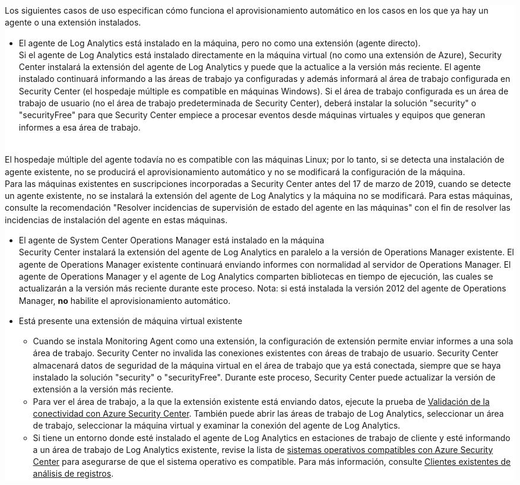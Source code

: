 Los siguientes casos de uso especifican cómo funciona el aprovisionamiento automático en los casos en los que ya hay un agente o una extensión instalados. 

- El agente de Log Analytics está instalado en la máquina, pero no como una extensión (agente directo).<br>
Si el agente de Log Analytics está instalado directamente en la máquina virtual (no como una extensión de Azure), Security Center instalará la extensión del agente de Log Analytics y puede que la actualice a la versión más reciente.
El agente instalado continuará informando a las áreas de trabajo ya configuradas y además informará al área de trabajo configurada en Security Center (el hospedaje múltiple es compatible en máquinas Windows).
Si el área de trabajo configurada es un área de trabajo de usuario (no el área de trabajo predeterminada de Security Center), deberá instalar la solución "security" o "securityFree" para que Security Center empiece a procesar eventos desde máquinas virtuales y equipos que generan informes a esa área de trabajo.<br>
<br>
El hospedaje múltiple del agente todavía no es compatible con las máquinas Linux; por lo tanto, si se detecta una instalación de agente existente, no se producirá el aprovisionamiento automático y no se modificará la configuración de la máquina.
<br>
Para las máquinas existentes en suscripciones incorporadas a Security Center antes del 17 de marzo de 2019, cuando se detecte un agente existente, no se instalará la extensión del agente de Log Analytics y la máquina no se modificará. Para estas máquinas, consulte la recomendación "Resolver incidencias de supervisión de estado del agente en las máquinas" con el fin de resolver las incidencias de instalación del agente en estas máquinas.

  
- El agente de System Center Operations Manager está instalado en la máquina<br>
Security Center instalará la extensión del agente de Log Analytics en paralelo a la versión de Operations Manager existente. El agente de Operations Manager existente continuará enviando informes con normalidad al servidor de Operations Manager. El agente de Operations Manager y el agente de Log Analytics comparten bibliotecas en tiempo de ejecución, las cuales se actualizarán a la versión más reciente durante este proceso. Nota: si está instalada la versión 2012 del agente de Operations Manager, **no** habilite el aprovisionamiento automático.<br>

- Está presente una extensión de máquina virtual existente<br>
    - Cuando se instala Monitoring Agent como una extensión, la configuración de extensión permite enviar informes a una sola área de trabajo. Security Center no invalida las conexiones existentes con áreas de trabajo de usuario. Security Center almacenará datos de seguridad de la máquina virtual en el área de trabajo que ya está conectada, siempre que se haya instalado la solución "security" o "securityFree". Durante este proceso, Security Center puede actualizar la versión de extensión a la versión más reciente.  
    - Para ver el área de trabajo, a la que la extensión existente está enviando datos, ejecute la prueba de [Validación de la conectividad con Azure Security Center](https://blogs.technet.microsoft.com/yuridiogenes/2017/10/13/validating-connectivity-with-azure-security-center/). También puede abrir las áreas de trabajo de Log Analytics, seleccionar un área de trabajo, seleccionar la máquina virtual y examinar la conexión del agente de Log Analytics. 
    - Si tiene un entorno donde esté instalado el agente de Log Analytics en estaciones de trabajo de cliente y esté informando a un área de trabajo de Log Analytics existente, revise la lista de [sistemas operativos compatibles con Azure Security Center](security-center-os-coverage.md) para asegurarse de que el sistema operativo es compatible. Para más información, consulte [Clientes existentes de análisis de registros](./faq-azure-monitor-logs.md).
 